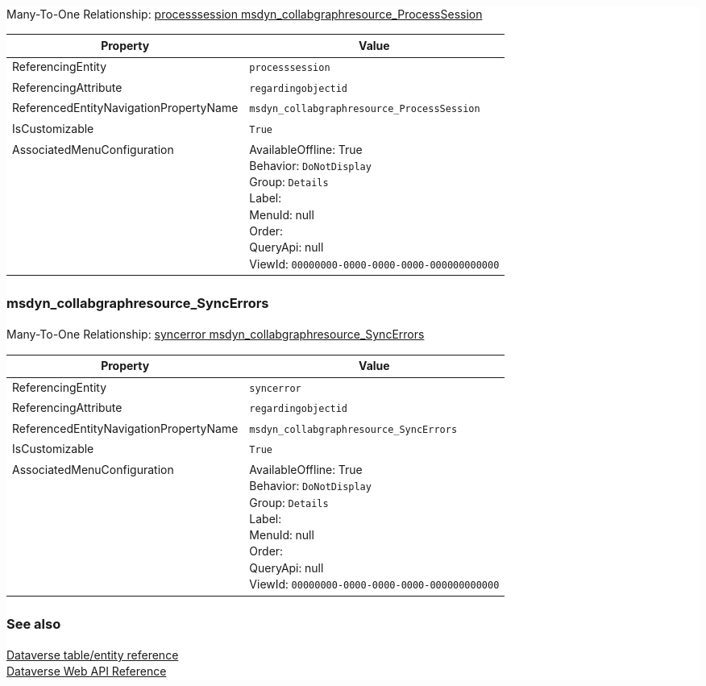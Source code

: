 Many-To-One Relationship: [processsession msdyn_collabgraphresource_ProcessSession](processsession.md#BKMK_msdyn_collabgraphresource_ProcessSession)

|Property|Value|
|---|---|
|ReferencingEntity|`processsession`|
|ReferencingAttribute|`regardingobjectid`|
|ReferencedEntityNavigationPropertyName|`msdyn_collabgraphresource_ProcessSession`|
|IsCustomizable|`True`|
|AssociatedMenuConfiguration|AvailableOffline: True<br />Behavior: `DoNotDisplay`<br />Group: `Details`<br />Label: <br />MenuId: null<br />Order: <br />QueryApi: null<br />ViewId: `00000000-0000-0000-0000-000000000000`|

### <a name="BKMK_msdyn_collabgraphresource_SyncErrors"></a> msdyn_collabgraphresource_SyncErrors

Many-To-One Relationship: [syncerror msdyn_collabgraphresource_SyncErrors](syncerror.md#BKMK_msdyn_collabgraphresource_SyncErrors)

|Property|Value|
|---|---|
|ReferencingEntity|`syncerror`|
|ReferencingAttribute|`regardingobjectid`|
|ReferencedEntityNavigationPropertyName|`msdyn_collabgraphresource_SyncErrors`|
|IsCustomizable|`True`|
|AssociatedMenuConfiguration|AvailableOffline: True<br />Behavior: `DoNotDisplay`<br />Group: `Details`<br />Label: <br />MenuId: null<br />Order: <br />QueryApi: null<br />ViewId: `00000000-0000-0000-0000-000000000000`|



### See also

[Dataverse table/entity reference](../about-entity-reference.md)  
[Dataverse Web API Reference](/power-apps/developer/data-platform/webapi/reference/about)   

